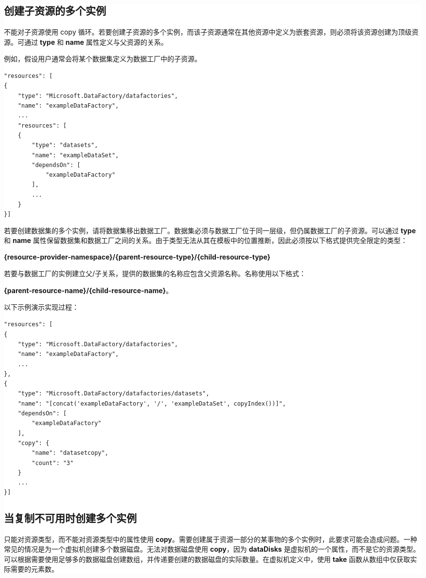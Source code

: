 ## <a name="create-multiple-instances-of-a-child-resource"></a> 创建子资源的多个实例
不能对子资源使用 copy 循环。若要创建子资源的多个实例，而该子资源通常在其他资源中定义为嵌套资源，则必须将该资源创建为顶级资源。可通过 **type** 和 **name** 属性定义与父资源的关系。

例如，假设用户通常会将某个数据集定义为数据工厂中的子资源。

    "resources": [
    {
        "type": "Microsoft.DataFactory/datafactories",
        "name": "exampleDataFactory",
        ...
        "resources": [
        {
            "type": "datasets",
            "name": "exampleDataSet",
            "dependsOn": [
                "exampleDataFactory"
            ],
            ...
        }
    }]

若要创建数据集的多个实例，请将数据集移出数据工厂。数据集必须与数据工厂位于同一层级，但仍属数据工厂的子资源。可以通过 **type** 和 **name** 属性保留数据集和数据工厂之间的关系。由于类型无法从其在模板中的位置推断，因此必须按以下格式提供完全限定的类型：

 **{resource-provider-namespace}/{parent-resource-type}/{child-resource-type}**

若要与数据工厂的实例建立父/子关系，提供的数据集的名称应包含父资源名称。名称使用以下格式：

**{parent-resource-name}/{child-resource-name}**。

以下示例演示实现过程：

    "resources": [
    {
        "type": "Microsoft.DataFactory/datafactories",
        "name": "exampleDataFactory",
        ...
    },
    {
        "type": "Microsoft.DataFactory/datafactories/datasets",
        "name": "[concat('exampleDataFactory', '/', 'exampleDataSet', copyIndex())]",
        "dependsOn": [
            "exampleDataFactory"
        ],
        "copy": { 
            "name": "datasetcopy", 
            "count": "3" 
        } 
        ...
    }]

## <a name="create-multiple-instances-when-copy-wont-work"></a> 当复制不可用时创建多个实例
只能对资源类型，而不能对资源类型中的属性使用 **copy**。需要创建属于资源一部分的某事物的多个实例时，此要求可能会造成问题。一种常见的情况是为一个虚拟机创建多个数据磁盘。无法对数据磁盘使用 **copy**，因为 **dataDisks** 是虚拟机的一个属性，而不是它的资源类型。可以根据需要使用足够多的数据磁盘创建数组，并传递要创建的数据磁盘的实际数量。在虚拟机定义中，使用 **take** 函数从数组中仅获取实际需要的元素数。

